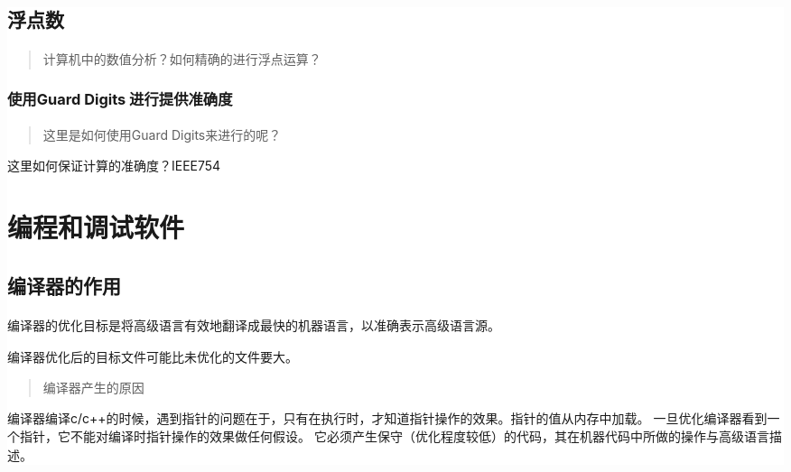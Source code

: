 

## 浮点数

> 计算机中的数值分析？如何精确的进行浮点运算？

### 使用Guard Digits 进行提供准确度

> 这里是如何使用Guard Digits来进行的呢？

这里如何保证计算的准确度？IEEE754



































# 编程和调试软件



## 编译器的作用

编译器的优化目标是将高级语言有效地翻译成最快的机器语言，以准确表示高级语言源。

编译器优化后的目标文件可能比未优化的文件要大。

>  编译器产生的原因

编译器编译c/c++的时候，遇到指针的问题在于，只有在执行时，才知道指针操作的效果。指针的值从内存中加载。 一旦优化编译器看到一个指针，它不能对编译时指针操作的效果做任何假设。 它必须产生保守（优化程度较低）的代码，其在机器代码中所做的操作与高级语言描述。
